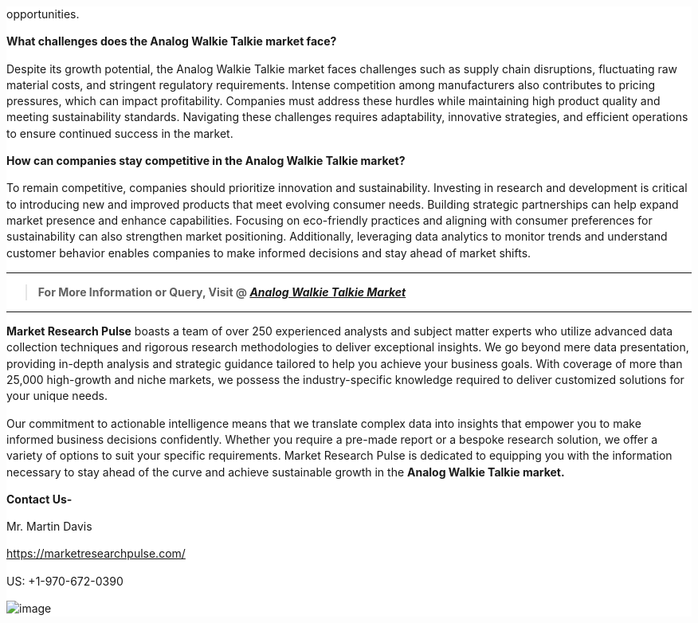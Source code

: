 opportunities.</p><p><strong>What challenges does the Analog Walkie Talkie market face?</strong></p><p>Despite its growth potential, the Analog Walkie Talkie market faces challenges such as supply chain disruptions, fluctuating raw material costs, and stringent regulatory requirements. Intense competition among manufacturers also contributes to pricing pressures, which can impact profitability. Companies must address these hurdles while maintaining high product quality and meeting sustainability standards. Navigating these challenges requires adaptability, innovative strategies, and efficient operations to ensure continued success in the market.</p><p><strong>How can companies stay competitive in the Analog Walkie Talkie market?</strong></p><p>To remain competitive, companies should prioritize innovation and sustainability. Investing in research and development is critical to introducing new and improved products that meet evolving consumer needs. Building strategic partnerships can help expand market presence and enhance capabilities. Focusing on eco-friendly practices and aligning with consumer preferences for sustainability can also strengthen market positioning. Additionally, leveraging data analytics to monitor trends and understand customer behavior enables companies to make informed decisions and stay ahead of market shifts.</p><hr /><blockquote><p><strong>For More Information or Query, Visit @&nbsp;<em><a href="https://marketresearchpulse.com/report/80219/analog-walkie-talkie-market?utm_source=Linkedin&utm_medium=052">Analog Walkie Talkie Market</a></em></strong></p></blockquote><hr /><p><strong>Market Research Pulse</strong> boasts a team of over 250 experienced analysts and subject matter experts who utilize advanced data collection techniques and rigorous research methodologies to deliver exceptional insights. We go beyond mere data presentation, providing in-depth analysis and strategic guidance tailored to help you achieve your business goals. With coverage of more than 25,000 high-growth and niche markets, we possess the industry-specific knowledge required to deliver customized solutions for your unique needs.</p><p>Our commitment to actionable intelligence means that we translate complex data into insights that empower you to make informed business decisions confidently. Whether you require a pre-made report or a bespoke research solution, we offer a variety of options to suit your specific requirements. Market Research Pulse is dedicated to equipping you with the information necessary to stay ahead of the curve and achieve sustainable growth in the <strong>Analog Walkie Talkie market.</strong></p><p><strong>Contact Us-</strong></p><p>Mr. Martin Davis</p><p>https://marketresearchpulse.com/</p><p>US: +1-970-672-0390</p>
![image](https://github.com/user-attachments/assets/aa207b97-6609-4c5a-b6cc-9b946d9acd73)
